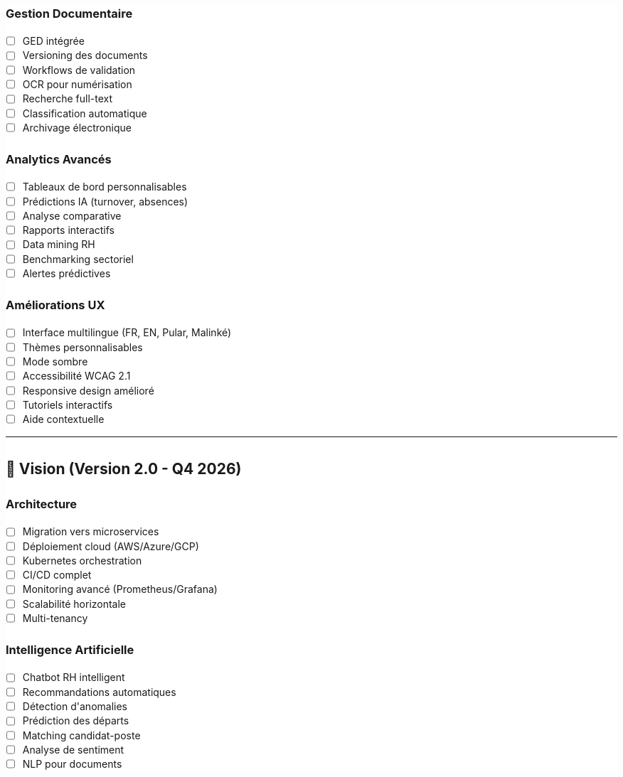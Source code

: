 ### Gestion Documentaire
- [ ] GED intégrée
- [ ] Versioning des documents
- [ ] Workflows de validation
- [ ] OCR pour numérisation
- [ ] Recherche full-text
- [ ] Classification automatique
- [ ] Archivage électronique

### Analytics Avancés
- [ ] Tableaux de bord personnalisables
- [ ] Prédictions IA (turnover, absences)
- [ ] Analyse comparative
- [ ] Rapports interactifs
- [ ] Data mining RH
- [ ] Benchmarking sectoriel
- [ ] Alertes prédictives

### Améliorations UX
- [ ] Interface multilingue (FR, EN, Pular, Malinké)
- [ ] Thèmes personnalisables
- [ ] Mode sombre
- [ ] Accessibilité WCAG 2.1
- [ ] Responsive design amélioré
- [ ] Tutoriels interactifs
- [ ] Aide contextuelle

---

## 🚀 Vision (Version 2.0 - Q4 2026)

### Architecture
- [ ] Migration vers microservices
- [ ] Déploiement cloud (AWS/Azure/GCP)
- [ ] Kubernetes orchestration
- [ ] CI/CD complet
- [ ] Monitoring avancé (Prometheus/Grafana)
- [ ] Scalabilité horizontale
- [ ] Multi-tenancy

### Intelligence Artificielle
- [ ] Chatbot RH intelligent
- [ ] Recommandations automatiques
- [ ] Détection d'anomalies
- [ ] Prédiction des départs
- [ ] Matching candidat-poste
- [ ] Analyse de sentiment
- [ ] NLP pour documents
